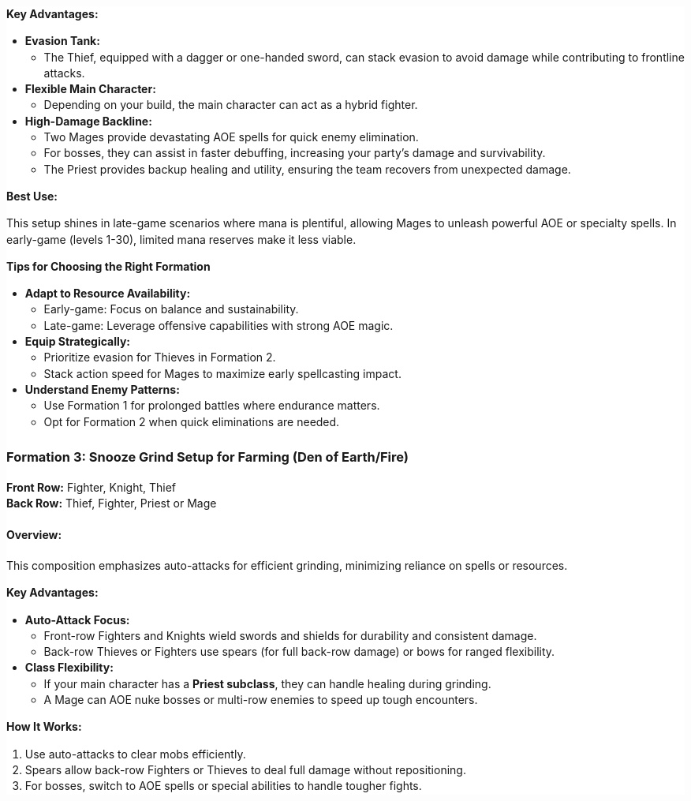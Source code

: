 **Key Advantages:**

- **Evasion Tank:**
  - The Thief, equipped with a dagger or one-handed sword, can stack evasion to avoid damage while contributing to frontline attacks.
- **Flexible Main Character:**
  - Depending on your build, the main character can act as a hybrid fighter.
- **High-Damage Backline:**
  - Two Mages provide devastating AOE spells for quick enemy elimination.
  - For bosses, they can assist in faster debuffing, increasing your party’s damage and survivability.
  - The Priest provides backup healing and utility, ensuring the team recovers from unexpected damage.

**Best Use:**

This setup shines in late-game scenarios where mana is plentiful, allowing Mages to unleash powerful AOE or specialty spells. In early-game (levels 1-30), limited mana reserves make it less viable.

**Tips for Choosing the Right Formation**

- **Adapt to Resource Availability:**
  - Early-game: Focus on balance and sustainability.
  - Late-game: Leverage offensive capabilities with strong AOE magic.
- **Equip Strategically:**
  - Prioritize evasion for Thieves in Formation 2.
  - Stack action speed for Mages to maximize early spellcasting impact.
- **Understand Enemy Patterns:**
  - Use Formation 1 for prolonged battles where endurance matters.
  - Opt for Formation 2 when quick eliminations are needed.

### Formation 3: Snooze Grind Setup for Farming (Den of Earth/Fire)

**Front Row:** Fighter, Knight, Thief  
**Back Row:** Thief, Fighter, Priest or Mage

#### Overview:

This composition emphasizes auto-attacks for efficient grinding, minimizing reliance on spells or resources.

**Key Advantages:**

- **Auto-Attack Focus:**
  - Front-row Fighters and Knights wield swords and shields for durability and consistent damage.
  - Back-row Thieves or Fighters use spears (for full back-row damage) or bows for ranged flexibility.
- **Class Flexibility:**
  - If your main character has a **Priest subclass**, they can handle healing during grinding.
  - A Mage can AOE nuke bosses or multi-row enemies to speed up tough encounters.

**How It Works:**

1. Use auto-attacks to clear mobs efficiently.
2. Spears allow back-row Fighters or Thieves to deal full damage without repositioning.
3. For bosses, switch to AOE spells or special abilities to handle tougher fights.
